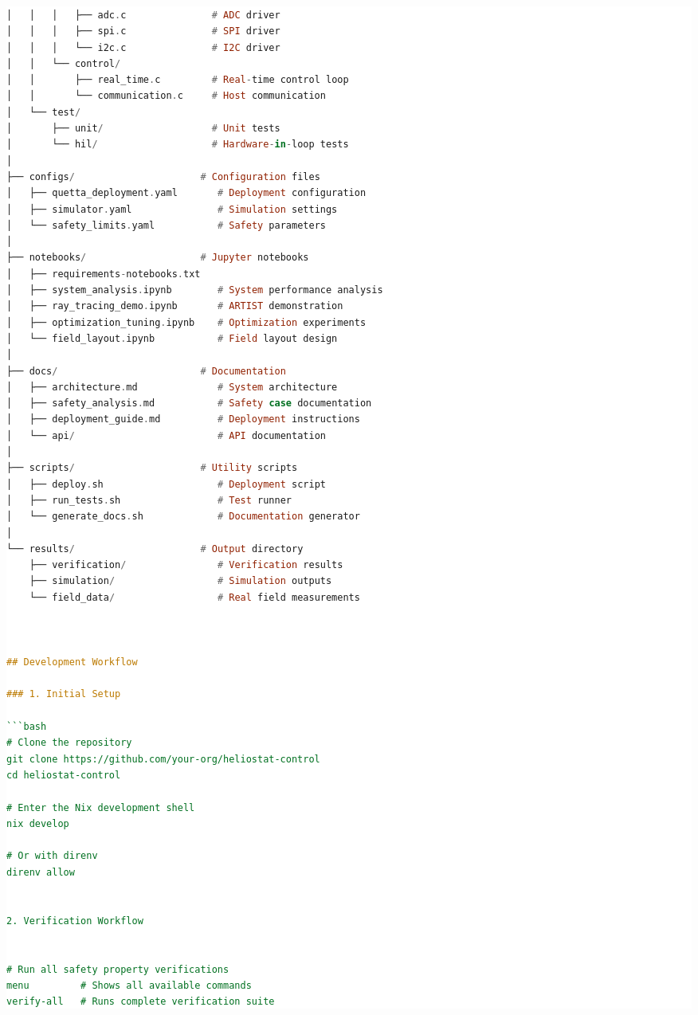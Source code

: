 ```haskell
│   │   │   ├── adc.c               # ADC driver
│   │   │   ├── spi.c               # SPI driver
│   │   │   └── i2c.c               # I2C driver
│   │   └── control/
│   │       ├── real_time.c         # Real-time control loop
│   │       └── communication.c     # Host communication
│   └── test/
│       ├── unit/                   # Unit tests
│       └── hil/                    # Hardware-in-loop tests
│
├── configs/                      # Configuration files
│   ├── quetta_deployment.yaml       # Deployment configuration
│   ├── simulator.yaml               # Simulation settings
│   └── safety_limits.yaml           # Safety parameters
│
├── notebooks/                    # Jupyter notebooks
│   ├── requirements-notebooks.txt
│   ├── system_analysis.ipynb        # System performance analysis
│   ├── ray_tracing_demo.ipynb       # ARTIST demonstration
│   ├── optimization_tuning.ipynb    # Optimization experiments
│   └── field_layout.ipynb           # Field layout design
│
├── docs/                         # Documentation
│   ├── architecture.md              # System architecture
│   ├── safety_analysis.md           # Safety case documentation
│   ├── deployment_guide.md          # Deployment instructions
│   └── api/                         # API documentation
│
├── scripts/                      # Utility scripts
│   ├── deploy.sh                    # Deployment script
│   ├── run_tests.sh                 # Test runner
│   └── generate_docs.sh             # Documentation generator
│
└── results/                      # Output directory
    ├── verification/                # Verification results
    ├── simulation/                  # Simulation outputs
    └── field_data/                  # Real field measurements



## Development Workflow

### 1. Initial Setup

```bash
# Clone the repository
git clone https://github.com/your-org/heliostat-control
cd heliostat-control

# Enter the Nix development shell
nix develop

# Or with direnv
direnv allow


2. Verification Workflow


# Run all safety property verifications
menu         # Shows all available commands
verify-all   # Runs complete verification suite

```